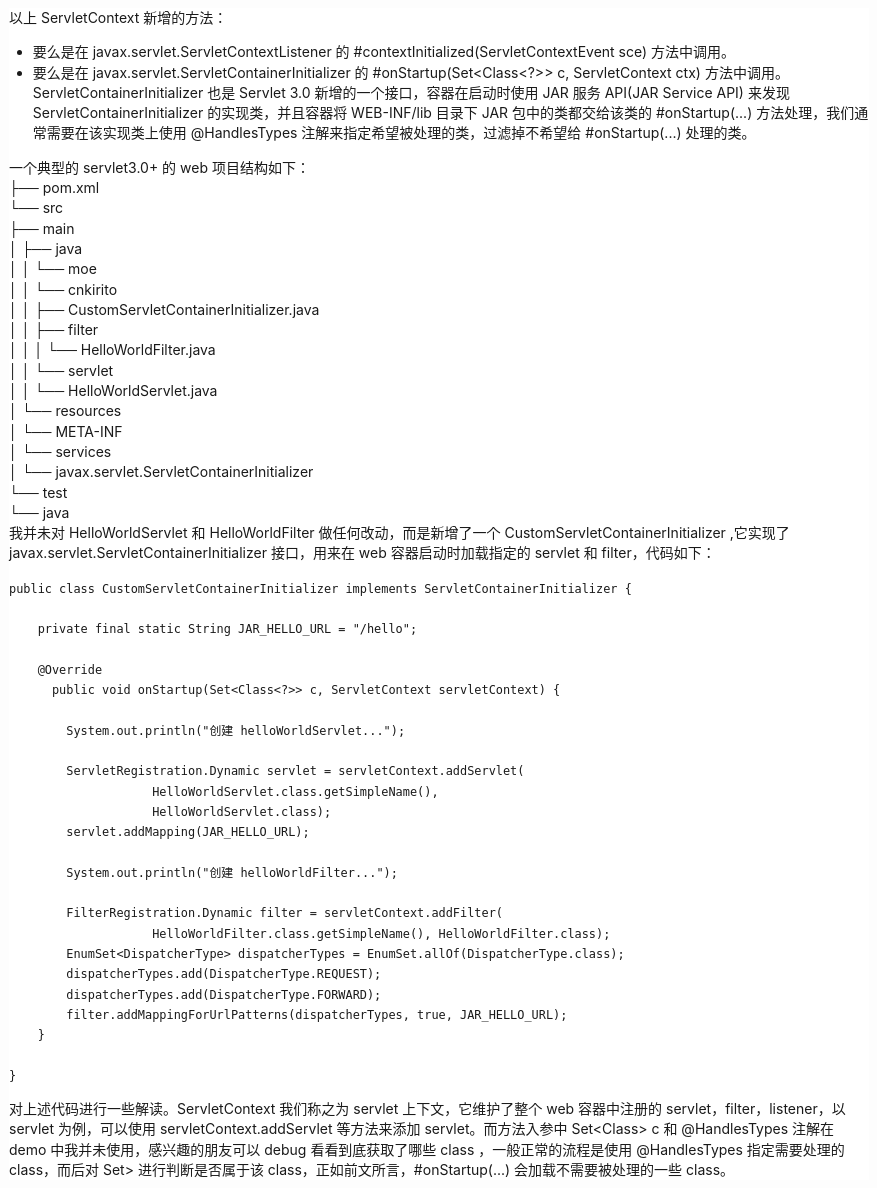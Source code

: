 以上 ServletContext 新增的方法：

* 要么是在 javax.servlet.ServletContextListener 的 #contextInitialized(ServletContextEvent sce) 方法中调用。
* 要么是在 javax.servlet.ServletContainerInitializer 的 #onStartup(Set<Class<?>> c, ServletContext ctx) 方法中调用。
ServletContainerInitializer 也是 Servlet 3.0 新增的一个接口，容器在启动时使用 JAR 服务 API(JAR Service API) 来发现 ServletContainerInitializer 的实现类，并且容器将 WEB-INF/lib 目录下 JAR 包中的类都交给该类的 #onStartup(...) 方法处理，我们通常需要在该实现类上使用 @HandlesTypes 注解来指定希望被处理的类，过滤掉不希望给 #onStartup(...) 处理的类。

一个典型的 servlet3.0+ 的 web 项目结构如下：  
├── pom.xml  
└── src  
    ├── main  
    │   ├── java  
    │   │   └── moe  
    │   │       └── cnkirito  
    │   │           ├── CustomServletContainerInitializer.java  
    │   │           ├── filter  
    │   │           │   └── HelloWorldFilter.java  
    │   │           └── servlet  
    │   │               └── HelloWorldServlet.java  
    │   └── resources  
    │       └── META-INF  
    │           └── services  
    │               └── javax.servlet.ServletContainerInitializer  
    └── test  
        └── java  
我并未对 HelloWorldServlet 和 HelloWorldFilter 做任何改动，而是新增了一个 CustomServletContainerInitializer ,它实现了 javax.servlet.ServletContainerInitializer 接口，用来在 web 容器启动时加载指定的 servlet 和 filter，代码如下：
```
public class CustomServletContainerInitializer implements ServletContainerInitializer {

	private final static String JAR_HELLO_URL = "/hello";
	
	@Override
	  public void onStartup(Set<Class<?>> c, ServletContext servletContext) {
	  
		System.out.println("创建 helloWorldServlet...");
		
		ServletRegistration.Dynamic servlet = servletContext.addServlet(
		            HelloWorldServlet.class.getSimpleName(),
		            HelloWorldServlet.class);
		servlet.addMapping(JAR_HELLO_URL);
		
		System.out.println("创建 helloWorldFilter...");
		
		FilterRegistration.Dynamic filter = servletContext.addFilter(
		            HelloWorldFilter.class.getSimpleName(), HelloWorldFilter.class);
		EnumSet<DispatcherType> dispatcherTypes = EnumSet.allOf(DispatcherType.class);
		dispatcherTypes.add(DispatcherType.REQUEST);
		dispatcherTypes.add(DispatcherType.FORWARD);
		filter.addMappingForUrlPatterns(dispatcherTypes, true, JAR_HELLO_URL);
	}
	
}
```
对上述代码进行一些解读。ServletContext 我们称之为 servlet 上下文，它维护了整个 web 容器中注册的 servlet，filter，listener，以 servlet 为例，可以使用 servletContext.addServlet 等方法来添加 servlet。而方法入参中 Set<Class<?>> c 和 @HandlesTypes 注解在 demo 中我并未使用，感兴趣的朋友可以 debug 看看到底获取了哪些 class ，一般正常的流程是使用 @HandlesTypes 指定需要处理的 class，而后对 Set<Class<?>> 进行判断是否属于该 class，正如前文所言，#onStartup(...) 会加载不需要被处理的一些 class。

